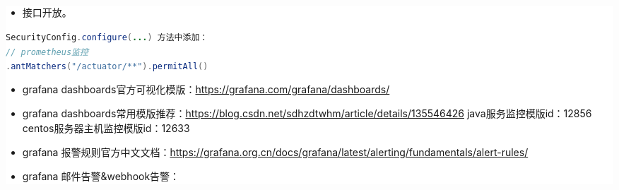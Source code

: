   * 接口开放。
  
  ```java
  SecurityConfig.configure(...) 方法中添加：
  // prometheus监控
  .antMatchers("/actuator/**").permitAll()
  ```
  
* grafana dashboards官方可视化模版：https://grafana.com/grafana/dashboards/

* grafana dashboards常用模版推荐：https://blog.csdn.net/sdhzdtwhm/article/details/135546426
  java服务监控模版id：12856
  centos服务器主机监控模版id：12633

* grafana 报警规则官方中文文档：https://grafana.org.cn/docs/grafana/latest/alerting/fundamentals/alert-rules/
* grafana 邮件告警&webhook告警：
